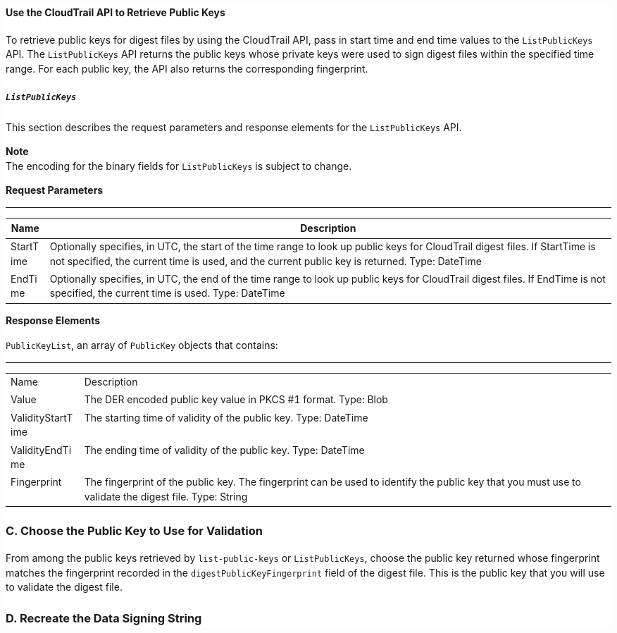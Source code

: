 #### Use the CloudTrail API to Retrieve Public Keys<a name="cloudtrail-log-file-custom-validation-steps-retrieve-public-key-api"></a>

To retrieve public keys for digest files by using the CloudTrail API, pass in start time and end time values to the `ListPublicKeys` API\. The `ListPublicKeys` API returns the public keys whose private keys were used to sign digest files within the specified time range\. For each public key, the API also returns the corresponding fingerprint\.

##### `ListPublicKeys`<a name="cloudtrail-log-file-custom-validation-steps-list-public-keys"></a>

This section describes the request parameters and response elements for the `ListPublicKeys` API\.

**Note**  
 The encoding for the binary fields for `ListPublicKeys` is subject to change\. 

 **Request Parameters** 


****  

| Name | Description | 
| --- | --- | 
|  StartTime  |  Optionally specifies, in UTC, the start of the time range to look up public keys for CloudTrail digest files\. If StartTime is not specified, the current time is used, and the current public key is returned\.  Type: DateTime   | 
|  EndTime  |  Optionally specifies, in UTC, the end of the time range to look up public keys for CloudTrail digest files\. If EndTime is not specified, the current time is used\.  Type: DateTime   | 

 **Response Elements** 

`PublicKeyList`, an array of `PublicKey` objects that contains: 


****  

|  |  | 
| --- |--- |
|  Name  |  Description  | 
|  Value  |  The DER encoded public key value in PKCS \#1 format\.  Type: Blob   | 
|  ValidityStartTime  |  The starting time of validity of the public key\. Type: DateTime   | 
|  ValidityEndTime  |  The ending time of validity of the public key\. Type: DateTime   | 
|  Fingerprint  |  The fingerprint of the public key\. The fingerprint can be used to identify the public key that you must use to validate the digest file\. Type: String   | 

### C\. Choose the Public Key to Use for Validation<a name="cloudtrail-log-file-custom-validation-steps-choose-public-key"></a>

 From among the public keys retrieved by `list-public-keys` or `ListPublicKeys`, choose the public key returned whose fingerprint matches the fingerprint recorded in the `digestPublicKeyFingerprint` field of the digest file\. This is the public key that you will use to validate the digest file\. 

### D\. Recreate the Data Signing String<a name="cloudtrail-log-file-custom-validation-steps-recreate-data-signing-string"></a>

